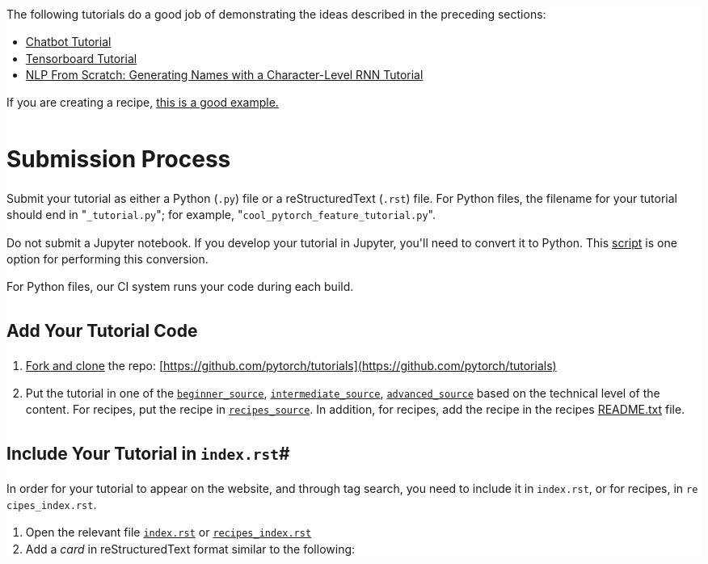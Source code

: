 The following tutorials do a good job of demonstrating the ideas
described in the preceding sections:

- [Chatbot Tutorial](https://pytorch.org/tutorials/beginner/chatbot_tutorial.html)
- [Tensorboard Tutorial](https://pytorch.org/tutorials/intermediate/tensorboard_tutorial.html)
- [NLP From Scratch: Generating Names with a Character-Level RNN
Tutorial](https://pytorch.org/tutorials/intermediate/char_rnn_generation_tutorial.html)

If you are creating a recipe, [this is a good
example.](https://github.com/pytorch/tutorials/blob/main/recipes_source/recipes/what_is_state_dict.py)


# Submission Process #

Submit your tutorial as either a Python (`.py`) file or a
reStructuredText (`.rst`) file. For Python files, the filename for your
tutorial should end in "`_tutorial.py`"; for example,
"`cool_pytorch_feature_tutorial.py`".

Do not submit a Jupyter notebook. If you develop your tutorial in
Jupyter, you'll need to convert it to Python. This
[script](https://gist.github.com/chsasank/7218ca16f8d022e02a9c0deb94a310fe)
is one option for performing this conversion.

For Python files, our CI system runs your code during each build.


## Add Your Tutorial Code ##

1. [Fork and
   clone](https://docs.github.com/en/get-started/quickstart/contributing-to-projects)
   the repo:
   [https://github.com/pytorch/tutorials](https://github.com/pytorch/tutorials)

1. Put the tutorial in one of the
   [`beginner_source`](https://github.com/pytorch/tutorials/tree/main/beginner_source),
   [`intermediate_source`](https://github.com/pytorch/tutorials/tree/main/intermediate_source),
   [`advanced_source`](https://github.com/pytorch/tutorials/tree/main/advanced_source)
   based on the technical level of the content. For recipes, put the
   recipe in
   [`recipes_source`](https://github.com/pytorch/tutorials/tree/main/recipes_source).
   In addition, for recipes, add the recipe in the recipes
   [README.txt](https://github.com/pytorch/tutorials/blob/main/recipes_source/recipes/README.txt)
   file.


## Include Your Tutorial in `index.rst`#

In order for your tutorial to appear on the website, and through tag
search, you need to include it in `index.rst`, or for recipes, in
`recipes_index.rst`.

1. Open the relevant file
   [`index.rst`](https://github.com/pytorch/tutorials/blob/main/index.rst)
   or
   [`recipes_index.rst`](https://github.com/pytorch/tutorials/blob/main/recipes_source/recipes_index.rst)
1. Add a _card_ in reStructuredText format similar to the following:
